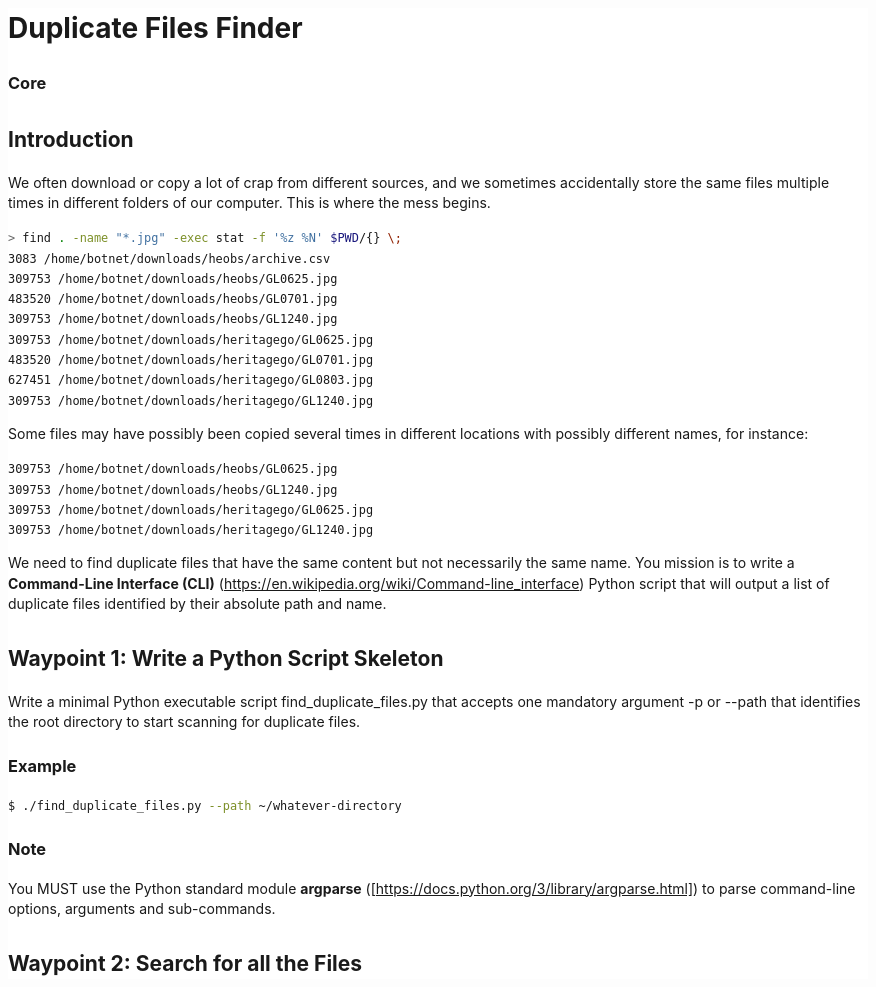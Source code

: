 # Duplicate Files Finder
### Core

## Introduction

We often download or copy a lot of crap from different sources, and we sometimes accidentally store the same files multiple times in different folders of our computer. This is where the mess begins.

```bash
> find . -name "*.jpg" -exec stat -f '%z %N' $PWD/{} \;
3083 /home/botnet/downloads/heobs/archive.csv
309753 /home/botnet/downloads/heobs/GL0625.jpg
483520 /home/botnet/downloads/heobs/GL0701.jpg
309753 /home/botnet/downloads/heobs/GL1240.jpg
309753 /home/botnet/downloads/heritagego/GL0625.jpg
483520 /home/botnet/downloads/heritagego/GL0701.jpg
627451 /home/botnet/downloads/heritagego/GL0803.jpg
309753 /home/botnet/downloads/heritagego/GL1240.jpg
```
Some files may have possibly been copied several times in different locations with possibly different names, for instance:

```bash
309753 /home/botnet/downloads/heobs/GL0625.jpg
309753 /home/botnet/downloads/heobs/GL1240.jpg
309753 /home/botnet/downloads/heritagego/GL0625.jpg
309753 /home/botnet/downloads/heritagego/GL1240.jpg
```
We need to find duplicate files that have the same content but not necessarily the same name. You mission is to write a **Command-Line Interface (CLI)** (https://en.wikipedia.org/wiki/Command-line_interface) Python script that will output a list of duplicate files identified by their absolute path and name.

## Waypoint 1: Write a Python Script Skeleton

Write a minimal Python executable script find_duplicate_files.py that accepts one mandatory argument -p or --path that identifies the root directory to start scanning for duplicate files.

### Example

```bash
$ ./find_duplicate_files.py --path ~/whatever-directory
```

### Note

You MUST use the Python standard module **argparse** ([https://docs.python.org/3/library/argparse.html]) to parse command-line options, arguments and sub-commands.

## Waypoint 2: Search for all the Files
